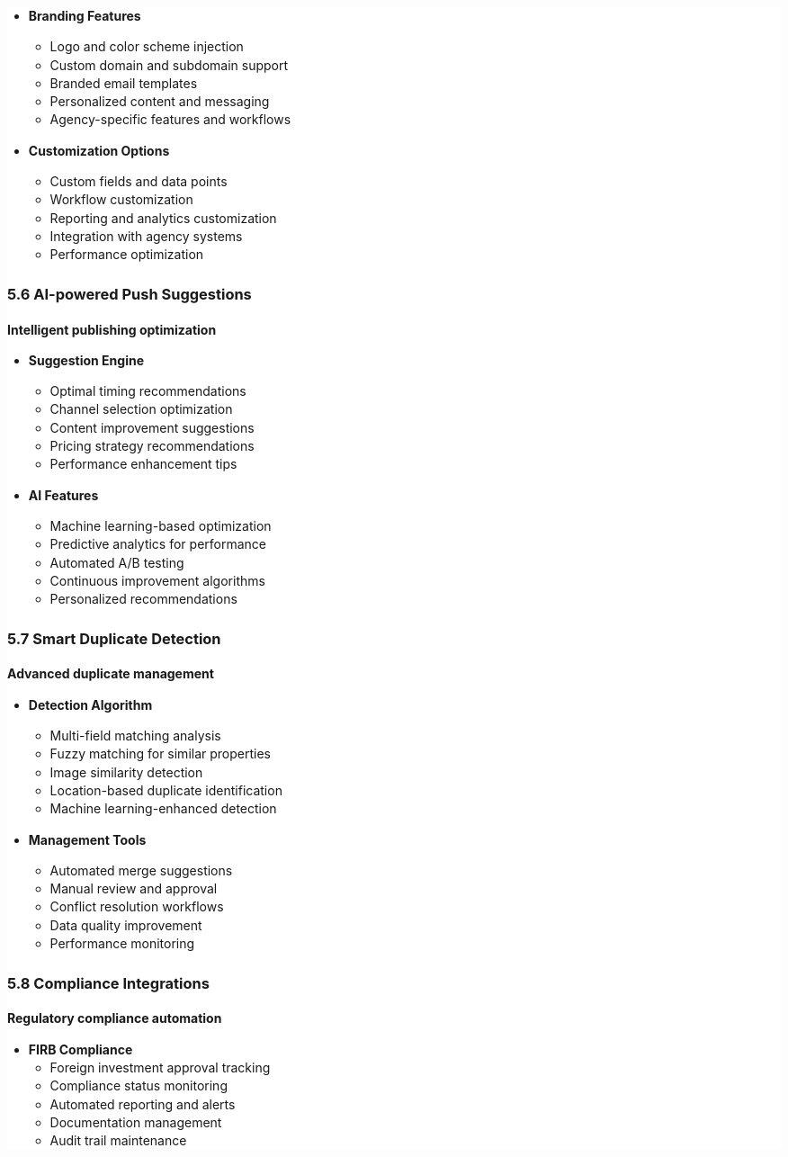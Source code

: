 - **Branding Features**
  - Logo and color scheme injection
  - Custom domain and subdomain support
  - Branded email templates
  - Personalized content and messaging
  - Agency-specific features and workflows

- **Customization Options**
  - Custom fields and data points
  - Workflow customization
  - Reporting and analytics customization
  - Integration with agency systems
  - Performance optimization

### 5.6 AI-powered Push Suggestions
**Intelligent publishing optimization**

- **Suggestion Engine**
  - Optimal timing recommendations
  - Channel selection optimization
  - Content improvement suggestions
  - Pricing strategy recommendations
  - Performance enhancement tips

- **AI Features**
  - Machine learning-based optimization
  - Predictive analytics for performance
  - Automated A/B testing
  - Continuous improvement algorithms
  - Personalized recommendations

### 5.7 Smart Duplicate Detection
**Advanced duplicate management**

- **Detection Algorithm**
  - Multi-field matching analysis
  - Fuzzy matching for similar properties
  - Image similarity detection
  - Location-based duplicate identification
  - Machine learning-enhanced detection

- **Management Tools**
  - Automated merge suggestions
  - Manual review and approval
  - Conflict resolution workflows
  - Data quality improvement
  - Performance monitoring

### 5.8 Compliance Integrations
**Regulatory compliance automation**

- **FIRB Compliance**
  - Foreign investment approval tracking
  - Compliance status monitoring
  - Automated reporting and alerts
  - Documentation management
  - Audit trail maintenance
